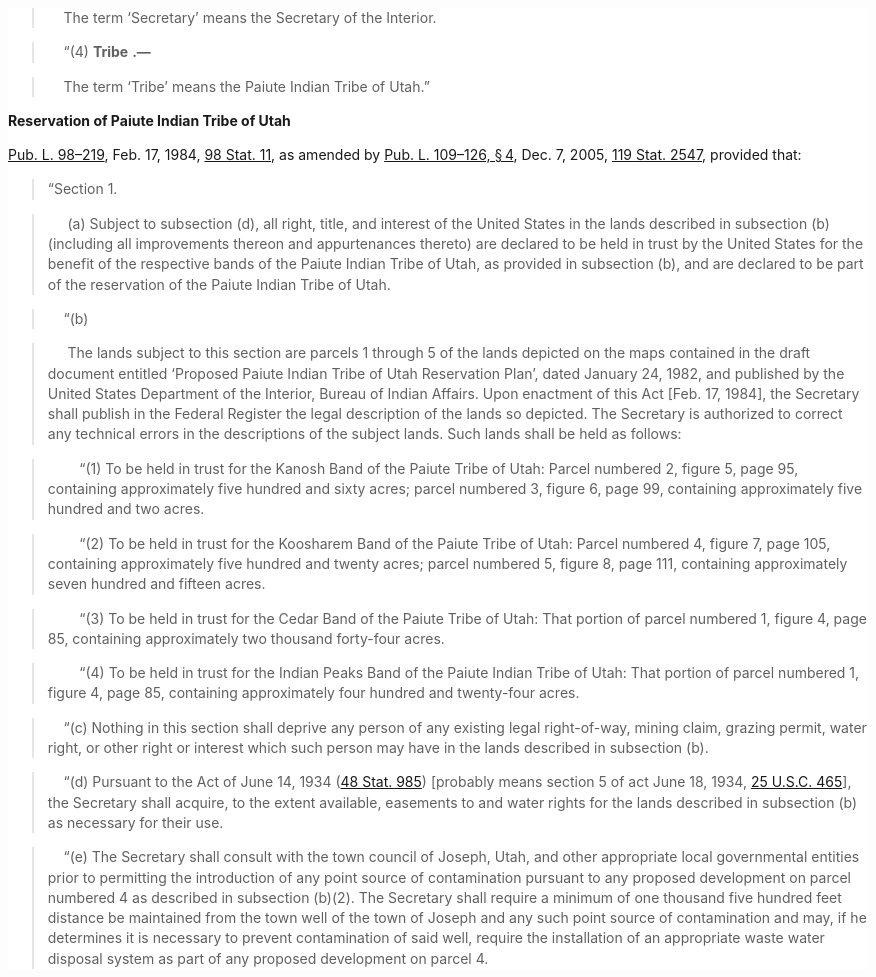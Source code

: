 >     The term ‘Secretary’ means the Secretary of the Interior.

>     “(4)  __Tribe__  __.—__ 

>     The term ‘Tribe’ means the Paiute Indian Tribe of Utah.”

 __Reservation of Paiute Indian Tribe of Utah__ 

[Pub. L. 98–219][/us/pl/98/219], Feb. 17, 1984, [98 Stat. 11][/us/stat/98/11], as amended by [Pub. L. 109–126, § 4][/us/pl/109/126/s4], Dec. 7, 2005, [119 Stat. 2547][/us/stat/119/2547], provided that:

> “Section 1.

>      (a) Subject to subsection (d), all right, title, and interest of the United States in the lands described in subsection (b) (including all improvements thereon and appurtenances thereto) are declared to be held in trust by the United States for the benefit of the respective bands of the Paiute Indian Tribe of Utah, as provided in subsection (b), and are declared to be part of the reservation of the Paiute Indian Tribe of Utah.

>     “(b)

>      The lands subject to this section are parcels 1 through 5 of the lands depicted on the maps contained in the draft document entitled ‘Proposed Paiute Indian Tribe of Utah Reservation Plan’, dated January 24, 1982, and published by the United States Department of the Interior, Bureau of Indian Affairs. Upon enactment of this Act \[Feb. 17, 1984\], the Secretary shall publish in the Federal Register the legal description of the lands so depicted. The Secretary is authorized to correct any technical errors in the descriptions of the subject lands. Such lands shall be held as follows:

>         “(1) To be held in trust for the Kanosh Band of the Paiute Tribe of Utah: Parcel numbered 2, figure 5, page 95, containing approximately five hundred and sixty acres; parcel numbered 3, figure 6, page 99, containing approximately five hundred and two acres.

>         “(2) To be held in trust for the Koosharem Band of the Paiute Tribe of Utah: Parcel numbered 4, figure 7, page 105, containing approximately five hundred and twenty acres; parcel numbered 5, figure 8, page 111, containing approximately seven hundred and fifteen acres.

>         “(3) To be held in trust for the Cedar Band of the Paiute Tribe of Utah: That portion of parcel numbered 1, figure 4, page 85, containing approximately two thousand forty-four acres.

>         “(4) To be held in trust for the Indian Peaks Band of the Paiute Indian Tribe of Utah: That portion of parcel numbered 1, figure 4, page 85, containing approximately four hundred and twenty-four acres.

>     “(c) Nothing in this section shall deprive any person of any existing legal right-of-way, mining claim, grazing permit, water right, or other right or interest which such person may have in the lands described in subsection (b).

>     “(d) Pursuant to the Act of June 14, 1934 ([48 Stat. 985][/us/stat/48/985]) \[probably means section 5 of act June 18, 1934, [25 U.S.C. 465][/us/usc/t25/s465]\], the Secretary shall acquire, to the extent available, easements to and water rights for the lands described in subsection (b) as necessary for their use.

>     “(e) The Secretary shall consult with the town council of Joseph, Utah, and other appropriate local governmental entities prior to permitting the introduction of any point source of contamination pursuant to any proposed development on parcel numbered 4 as described in subsection (b)(2). The Secretary shall require a minimum of one thousand five hundred feet distance be maintained from the town well of the town of Joseph and any such point source of contamination and may, if he determines it is necessary to prevent contamination of said well, require the installation of an appropriate waste water disposal system as part of any proposed development on parcel 4.


[/us/stat/67/588]: https://publicdocs.github.io/go/links?ns=uslm&ref=%2Fus%2Fstat%2F67%2F588
[/us/stat/82/79]: https://publicdocs.github.io/go/links?ns=uslm&ref=%2Fus%2Fstat%2F82%2F79
[/us/usc/t25/s765]: https://publicdocs.github.io/go/links?ns=uslm&ref=%2Fus%2Fusc%2Ft25%2Fs765
[/us/stat/67/588]: https://publicdocs.github.io/go/links?ns=uslm&ref=%2Fus%2Fstat%2F67%2F588
[/us/stat/82/79]: https://publicdocs.github.io/go/links?ns=uslm&ref=%2Fus%2Fstat%2F82%2F79
[/us/pl/96/227/s7]: https://publicdocs.github.io/go/links?ns=uslm&ref=%2Fus%2Fpl%2F96%2F227%2Fs7
[/us/stat/94/320]: https://publicdocs.github.io/go/links?ns=uslm&ref=%2Fus%2Fstat%2F94%2F320
[/us/pl/109/126/s4]: https://publicdocs.github.io/go/links?ns=uslm&ref=%2Fus%2Fpl%2F109%2F126%2Fs4
[/us/stat/119/2547]: https://publicdocs.github.io/go/links?ns=uslm&ref=%2Fus%2Fstat%2F119%2F2547
[/us/stat/67/588]: https://publicdocs.github.io/go/links?ns=uslm&ref=%2Fus%2Fstat%2F67%2F588
[/us/stat/82/79]: https://publicdocs.github.io/go/links?ns=uslm&ref=%2Fus%2Fstat%2F82%2F79
[/us/act/1953-08-15/ch505]: https://publicdocs.github.io/go/links?ns=uslm&ref=%2Fus%2Fact%2F1953-08-15%2Fch505
[/us/stat/67/590]: https://publicdocs.github.io/go/links?ns=uslm&ref=%2Fus%2Fstat%2F67%2F590
[/us/usc/t28/s1360]: https://publicdocs.github.io/go/links?ns=uslm&ref=%2Fus%2Fusc%2Ft28%2Fs1360
[/us/pl/90/284/s403/b]: https://publicdocs.github.io/go/links?ns=uslm&ref=%2Fus%2Fpl%2F90%2F284%2Fs403%2Fb
[/us/stat/82/79]: https://publicdocs.github.io/go/links?ns=uslm&ref=%2Fus%2Fstat%2F82%2F79
[/us/pl/109/126]: https://publicdocs.github.io/go/links?ns=uslm&ref=%2Fus%2Fpl%2F109%2F126
[/us/pl/111/11/s1982]: https://publicdocs.github.io/go/links?ns=uslm&ref=%2Fus%2Fpl%2F111%2F11%2Fs1982
[/us/stat/123/1093]: https://publicdocs.github.io/go/links?ns=uslm&ref=%2Fus%2Fstat%2F123%2F1093
[/us/pl/109/126]: https://publicdocs.github.io/go/links?ns=uslm&ref=%2Fus%2Fpl%2F109%2F126
[/us/stat/119/2546]: https://publicdocs.github.io/go/links?ns=uslm&ref=%2Fus%2Fstat%2F119%2F2546
[/us/usc/t25/s761]: https://publicdocs.github.io/go/links?ns=uslm&ref=%2Fus%2Fusc%2Ft25%2Fs761
[/us/pl/98/219]: https://publicdocs.github.io/go/links?ns=uslm&ref=%2Fus%2Fpl%2F98%2F219
[/us/stat/98/11]: https://publicdocs.github.io/go/links?ns=uslm&ref=%2Fus%2Fstat%2F98%2F11
[/us/pl/109/126/s4]: https://publicdocs.github.io/go/links?ns=uslm&ref=%2Fus%2Fpl%2F109%2F126%2Fs4
[/us/stat/119/2547]: https://publicdocs.github.io/go/links?ns=uslm&ref=%2Fus%2Fstat%2F119%2F2547
[/us/stat/48/985]: https://publicdocs.github.io/go/links?ns=uslm&ref=%2Fus%2Fstat%2F48%2F985
[/us/usc/t25/s465]: https://publicdocs.github.io/go/links?ns=uslm&ref=%2Fus%2Fusc%2Ft25%2Fs465
[/us/act/1938-06-24/s1]: https://publicdocs.github.io/go/links?ns=uslm&ref=%2Fus%2Fact%2F1938-06-24%2Fs1
[/us/stat/52/1037]: https://publicdocs.github.io/go/links?ns=uslm&ref=%2Fus%2Fstat%2F52%2F1037
[/us/usc/t25/s162a]: https://publicdocs.github.io/go/links?ns=uslm&ref=%2Fus%2Fusc%2Ft25%2Fs162a
[/us/pl/96/227]: https://publicdocs.github.io/go/links?ns=uslm&ref=%2Fus%2Fpl%2F96%2F227